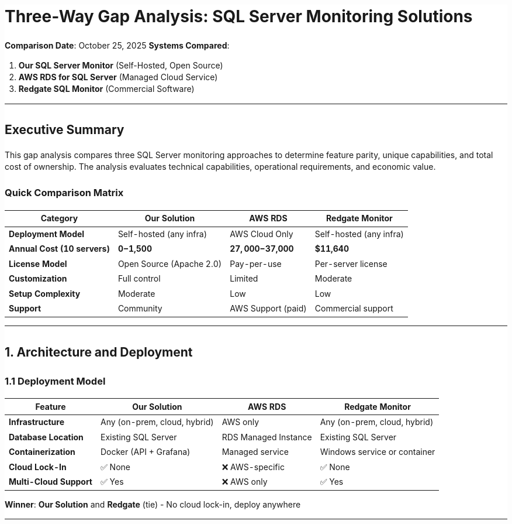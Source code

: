 # Three-Way Gap Analysis: SQL Server Monitoring Solutions

**Comparison Date**: October 25, 2025
**Systems Compared**:
1. **Our SQL Server Monitor** (Self-Hosted, Open Source)
2. **AWS RDS for SQL Server** (Managed Cloud Service)
3. **Redgate SQL Monitor** (Commercial Software)

---

## Executive Summary

This gap analysis compares three SQL Server monitoring approaches to determine feature parity, unique capabilities, and total cost of ownership. The analysis evaluates technical capabilities, operational requirements, and economic value.

### Quick Comparison Matrix

| Category | Our Solution | AWS RDS | Redgate Monitor |
|----------|--------------|---------|-----------------|
| **Deployment Model** | Self-hosted (any infra) | AWS Cloud Only | Self-hosted (any infra) |
| **Annual Cost (10 servers)** | **$0-$1,500** | **$27,000-$37,000** | **$11,640** |
| **License Model** | Open Source (Apache 2.0) | Pay-per-use | Per-server license |
| **Customization** | Full control | Limited | Moderate |
| **Setup Complexity** | Moderate | Low | Low |
| **Support** | Community | AWS Support (paid) | Commercial support |

---

## 1. Architecture and Deployment

### 1.1 Deployment Model

| Feature | Our Solution | AWS RDS | Redgate Monitor |
|---------|--------------|---------|-----------------|
| **Infrastructure** | Any (on-prem, cloud, hybrid) | AWS only | Any (on-prem, cloud, hybrid) |
| **Database Location** | Existing SQL Server | RDS Managed Instance | Existing SQL Server |
| **Containerization** | Docker (API + Grafana) | Managed service | Windows service or container |
| **Cloud Lock-In** | ✅ None | ❌ AWS-specific | ✅ None |
| **Multi-Cloud Support** | ✅ Yes | ❌ AWS only | ✅ Yes |

**Winner**: **Our Solution** and **Redgate** (tie) - No cloud lock-in, deploy anywhere

---